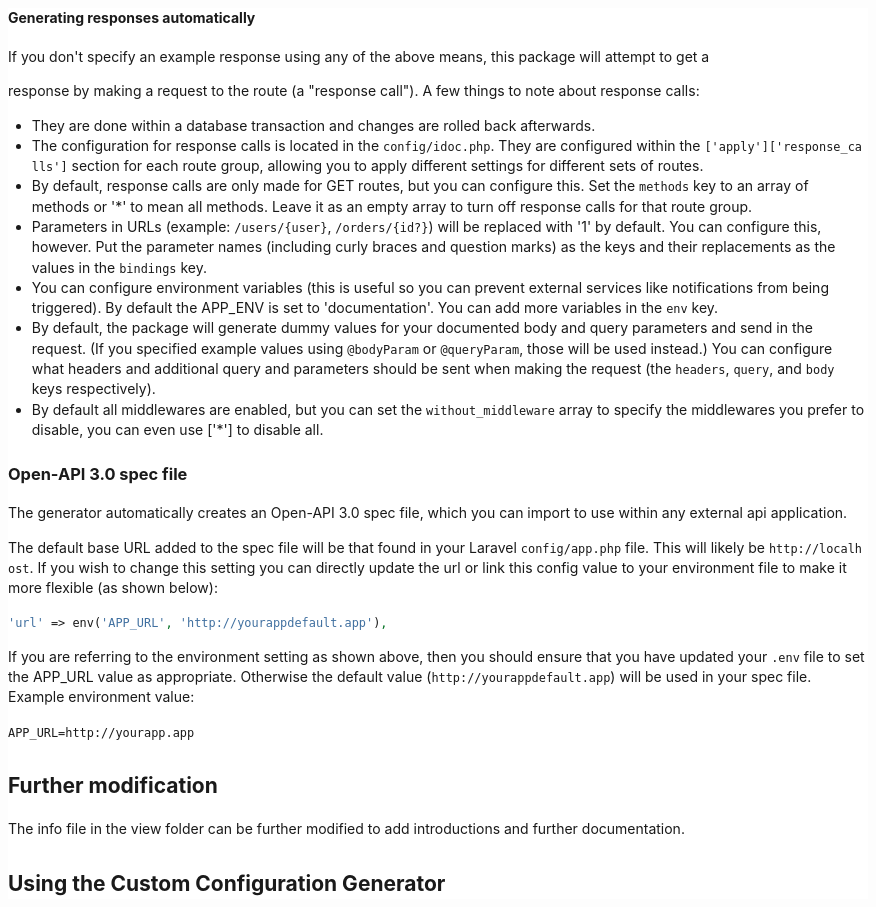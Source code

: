 #### Generating responses automatically
If you don't specify an example response using any of the above means, this package will attempt to get a 

response by making a request to the route (a "response call"). A few things to note about response calls:
- They are done within a database transaction and changes are rolled back afterwards.
- The configuration for response calls is located in the `config/idoc.php`. They are configured within the `['apply']['response_calls']` section for each route group, allowing you to apply different settings for different sets of routes.
- By default, response calls are only made for GET routes, but you can configure this. Set the `methods` key to an array of methods or '*' to mean all methods. Leave it as an empty array to turn off response calls for that route group.
- Parameters in URLs (example: `/users/{user}`, `/orders/{id?}`) will be replaced with '1' by default. You can configure this, however. Put the parameter names (including curly braces and question marks) as the keys and their replacements as the values in the `bindings` key.
- You can configure environment variables (this is useful so you can prevent external services like notifications from being triggered). By default the APP_ENV is set to 'documentation'. You can add more variables in the `env` key.
- By default, the package will generate dummy values for your documented body and query parameters and send in the request. (If you specified example values using `@bodyParam` or `@queryParam`, those will be used instead.) You can configure what headers and additional query and parameters should be sent when making the request (the `headers`, `query`, and `body` keys respectively).
- By default all middlewares are enabled, but you can set the `without_middleware` array to specify the middlewares you prefer to disable, you can even use ['*'] to disable all.


### Open-API 3.0 spec file

The generator automatically creates an Open-API 3.0 spec file, which you can import to use within any external api application.

The default base URL added to the spec file will be that found in your Laravel `config/app.php` file. This will likely be `http://localhost`. If you wish to change this setting you can directly update the url or link this config value to your environment file to make it more flexible (as shown below):

```php
'url' => env('APP_URL', 'http://yourappdefault.app'),
```

If you are referring to the environment setting as shown above, then you should ensure that you have updated your `.env` file to set the APP_URL value as appropriate. Otherwise the default value (`http://yourappdefault.app`) will be used in your spec file. Example environment value:

```
APP_URL=http://yourapp.app
```

## Further modification

The info file in the view folder can be further modified to add introductions and further documentation.

## Using the Custom Configuration Generator
